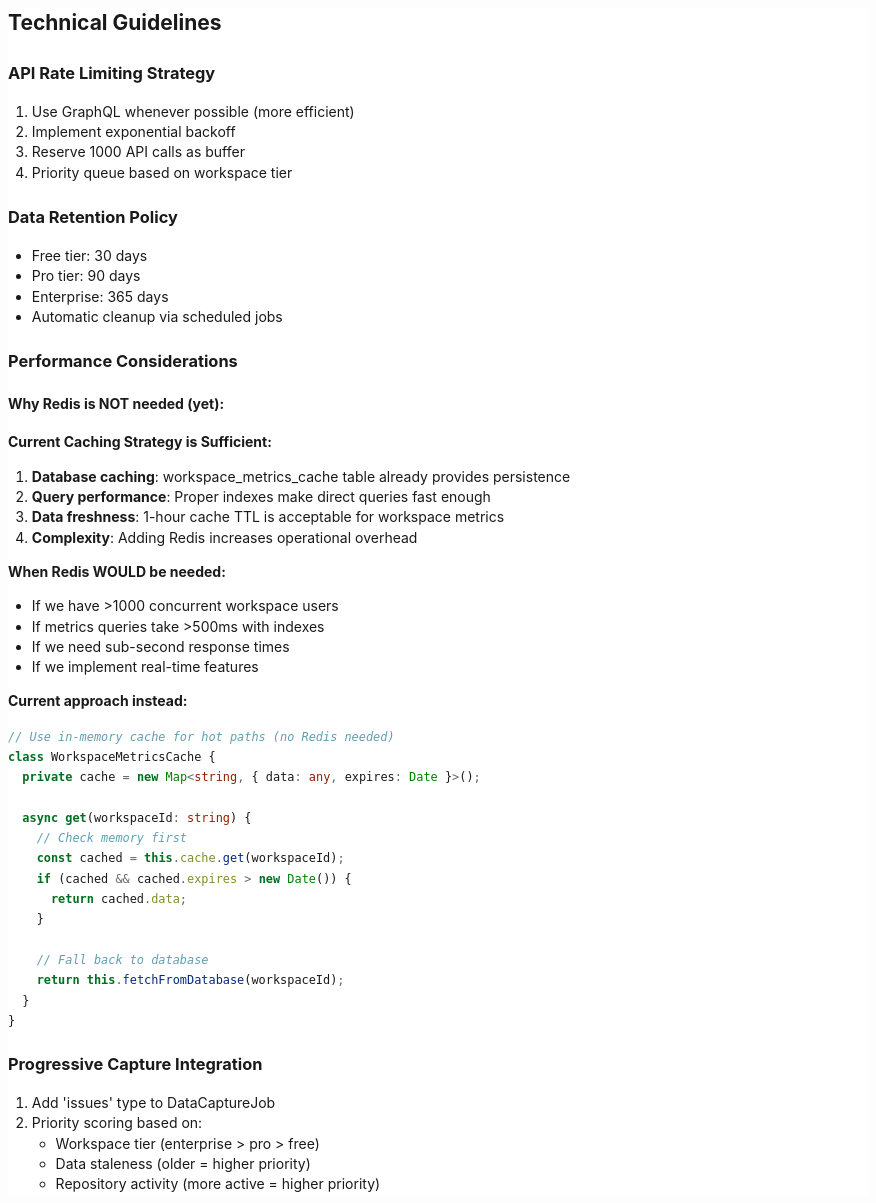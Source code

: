 ## Technical Guidelines

### API Rate Limiting Strategy
1. Use GraphQL whenever possible (more efficient)
2. Implement exponential backoff
3. Reserve 1000 API calls as buffer
4. Priority queue based on workspace tier

### Data Retention Policy
- Free tier: 30 days
- Pro tier: 90 days
- Enterprise: 365 days
- Automatic cleanup via scheduled jobs

### Performance Considerations

#### Why Redis is NOT needed (yet):

**Current Caching Strategy is Sufficient:**
1. **Database caching**: workspace_metrics_cache table already provides persistence
2. **Query performance**: Proper indexes make direct queries fast enough
3. **Data freshness**: 1-hour cache TTL is acceptable for workspace metrics
4. **Complexity**: Adding Redis increases operational overhead

**When Redis WOULD be needed:**
- If we have >1000 concurrent workspace users
- If metrics queries take >500ms with indexes
- If we need sub-second response times
- If we implement real-time features

**Current approach instead:**
```typescript
// Use in-memory cache for hot paths (no Redis needed)
class WorkspaceMetricsCache {
  private cache = new Map<string, { data: any, expires: Date }>();
  
  async get(workspaceId: string) {
    // Check memory first
    const cached = this.cache.get(workspaceId);
    if (cached && cached.expires > new Date()) {
      return cached.data;
    }
    
    // Fall back to database
    return this.fetchFromDatabase(workspaceId);
  }
}
```

### Progressive Capture Integration
1. Add 'issues' type to DataCaptureJob
2. Priority scoring based on:
   - Workspace tier (enterprise > pro > free)
   - Data staleness (older = higher priority)
   - Repository activity (more active = higher priority)
